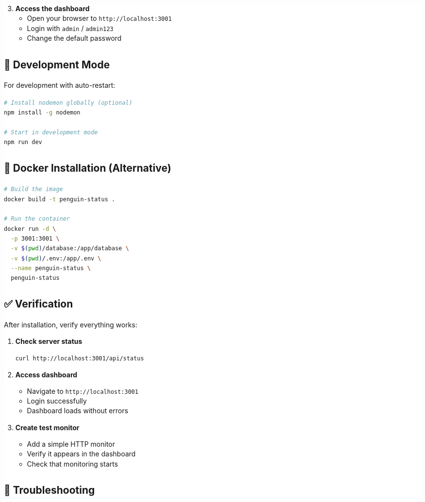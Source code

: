 3. **Access the dashboard**
   - Open your browser to `http://localhost:3001`
   - Login with `admin` / `admin123`
   - Change the default password

## 🔧 Development Mode

For development with auto-restart:

```bash
# Install nodemon globally (optional)
npm install -g nodemon

# Start in development mode
npm run dev
```

## 🐳 Docker Installation (Alternative)

```bash
# Build the image
docker build -t penguin-status .

# Run the container
docker run -d \
  -p 3001:3001 \
  -v $(pwd)/database:/app/database \
  -v $(pwd)/.env:/app/.env \
  --name penguin-status \
  penguin-status
```

## ✅ Verification

After installation, verify everything works:

1. **Check server status**
   ```bash
   curl http://localhost:3001/api/status
   ```

2. **Access dashboard**
   - Navigate to `http://localhost:3001`
   - Login successfully
   - Dashboard loads without errors

3. **Create test monitor**
   - Add a simple HTTP monitor
   - Verify it appears in the dashboard
   - Check that monitoring starts

## 🚨 Troubleshooting
